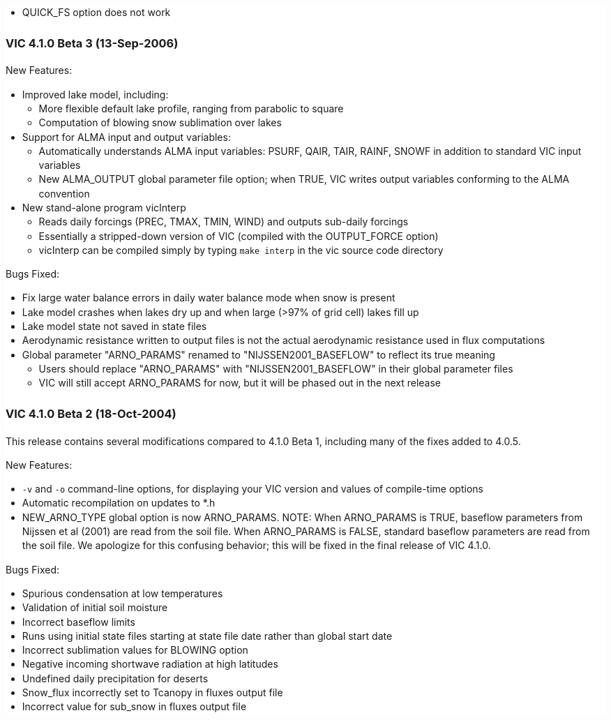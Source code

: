 *   QUICK_FS option does not work

### VIC 4.1.0 Beta 3 (13-Sep-2006)

New Features:

*   Improved lake model, including:
    *   More flexible default lake profile, ranging from parabolic to square
    *   Computation of blowing snow sublimation over lakes
*   Support for ALMA input and output variables:
    *   Automatically understands ALMA input variables: PSURF, QAIR, TAIR, RAINF, SNOWF in addition to standard VIC input variables
    *   New ALMA_OUTPUT global parameter file option; when TRUE, VIC writes output variables conforming to the ALMA convention
*   New stand-alone program vicInterp
    *   Reads daily forcings (PREC, TMAX, TMIN, WIND) and outputs sub-daily forcings
    *   Essentially a stripped-down version of VIC (compiled with the OUTPUT_FORCE option)
    *   vicInterp can be compiled simply by typing `make interp` in the vic source code directory

Bugs Fixed:

*   Fix large water balance errors in daily water balance mode when snow is present
*   Lake model crashes when lakes dry up and when large (>97% of grid cell) lakes fill up
*   Lake model state not saved in state files
*   Aerodynamic resistance written to output files is not the actual aerodynamic resistance used in flux computations
*   Global parameter "ARNO_PARAMS" renamed to "NIJSSEN2001_BASEFLOW" to reflect its true meaning
    *   Users should replace "ARNO_PARAMS" with "NIJSSEN2001_BASEFLOW" in their global parameter files
    *   VIC will still accept ARNO_PARAMS for now, but it will be phased out in the next release

### VIC 4.1.0 Beta 2 (18-Oct-2004)

This release contains several modifications compared to 4.1.0 Beta 1, including many of the fixes added to 4.0.5.

New Features:

*   `-v` and `-o` command-line options, for displaying your VIC version and values of compile-time options
*   Automatic recompilation on updates to \*.h
*   NEW_ARNO_TYPE global option is now ARNO_PARAMS. NOTE: When ARNO_PARAMS is TRUE, baseflow parameters from Nijssen et al (2001) are read from the soil file. When ARNO_PARAMS is FALSE, standard baseflow parameters are read from the soil file. We apologize for this confusing behavior; this will be fixed in the final release of VIC 4.1.0.

Bugs Fixed:

*   Spurious condensation at low temperatures
*   Validation of initial soil moisture
*   Incorrect baseflow limits
*   Runs using initial state files starting at state file date rather than global start date
*   Incorrect sublimation values for BLOWING option
*   Negative incoming shortwave radiation at high latitudes
*   Undefined daily precipitation for deserts
*   Snow_flux incorrectly set to Tcanopy in fluxes output file
*   Incorrect value for sub_snow in fluxes output file
